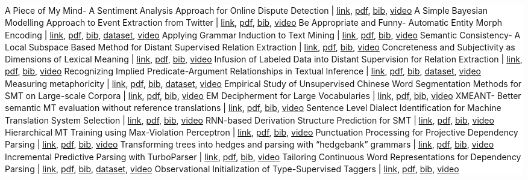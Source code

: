 A Piece of My Mind- A Sentiment Analysis Approach for Online Dispute Detection | [link](https://aclanthology.org/P14-2113/), [pdf](https://aclanthology.org/P14-2113.pdf), [bib](https://aclanthology.org/P14-2113.bib), [video](https://aclanthology.org/P14-2113.mp4)
A Simple Bayesian Modelling Approach to Event Extraction from Twitter | [link](https://aclanthology.org/P14-2114/), [pdf](https://aclanthology.org/P14-2114.pdf), [bib](https://aclanthology.org/P14-2114.bib), [video](https://aclanthology.org/P14-2114.mp4)
Be Appropriate and Funny- Automatic Entity Morph Encoding | [link](https://aclanthology.org/P14-2115/), [pdf](https://aclanthology.org/P14-2115.pdf), [bib](https://aclanthology.org/P14-2115.bib), [dataset](https://aclanthology.org/attachments/P14-2115.Datasets.tgz), [video](https://aclanthology.org/P14-2115.mp4)
Applying Grammar Induction to Text Mining | [link](https://aclanthology.org/P14-2116/), [pdf](https://aclanthology.org/P14-2116.pdf), [bib](https://aclanthology.org/P14-2116.bib), [video](https://aclanthology.org/P14-2116.mp4)
Semantic Consistency- A Local Subspace Based Method for Distant Supervised Relation Extraction | [link](https://aclanthology.org/P14-2117/), [pdf](https://aclanthology.org/P14-2117.pdf), [bib](https://aclanthology.org/P14-2117.bib), [video](https://aclanthology.org/P14-2117.mp4)
Concreteness and Subjectivity as Dimensions of Lexical Meaning | [link](https://aclanthology.org/P14-2118/), [pdf](https://aclanthology.org/P14-2118.pdf), [bib](https://aclanthology.org/P14-2118.bib), [video](https://aclanthology.org/P14-2118.mp4)
Infusion of Labeled Data into Distant Supervision for Relation Extraction | [link](https://aclanthology.org/P14-2119/), [pdf](https://aclanthology.org/P14-2119.pdf), [bib](https://aclanthology.org/P14-2119.bib), [video](https://aclanthology.org/P14-2119.mp4)
Recognizing Implied Predicate-Argument Relationships in Textual Inference | [link](https://aclanthology.org/P14-2120/), [pdf](https://aclanthology.org/P14-2120.pdf), [bib](https://aclanthology.org/P14-2120.bib), [dataset](https://aclanthology.org/attachments/P14-2120.Datasets.zip), [video](https://aclanthology.org/P14-2120.mp4)
Measuring metaphoricity | [link](https://aclanthology.org/P14-2121/), [pdf](https://aclanthology.org/P14-2121.pdf), [bib](https://aclanthology.org/P14-2121.bib), [dataset](https://aclanthology.org/attachments/P14-2121.Datasets.zip), [video](https://aclanthology.org/P14-2121.mp4)
Empirical Study of Unsupervised Chinese Word Segmentation Methods for SMT on Large-scale Corpora | [link](https://aclanthology.org/P14-2122/), [pdf](https://aclanthology.org/P14-2122.pdf), [bib](https://aclanthology.org/P14-2122.bib), [video](https://aclanthology.org/P14-2122.mp4)
EM Decipherment for Large Vocabularies | [link](https://aclanthology.org/P14-2123/), [pdf](https://aclanthology.org/P14-2123.pdf), [bib](https://aclanthology.org/P14-2123.bib), [video](https://aclanthology.org/P14-2123.mp4)
XMEANT- Better semantic MT evaluation without reference translations | [link](https://aclanthology.org/P14-2124/), [pdf](https://aclanthology.org/P14-2124.pdf), [bib](https://aclanthology.org/P14-2124.bib), [video](https://aclanthology.org/P14-2124.mp4)
Sentence Level Dialect Identification for Machine Translation System Selection | [link](https://aclanthology.org/P14-2125/), [pdf](https://aclanthology.org/P14-2125.pdf), [bib](https://aclanthology.org/P14-2125.bib), [video](https://aclanthology.org/P14-2125.mp4)
RNN-based Derivation Structure Prediction for SMT | [link](https://aclanthology.org/P14-2126/), [pdf](https://aclanthology.org/P14-2126.pdf), [bib](https://aclanthology.org/P14-2126.bib), [video](https://aclanthology.org/P14-2126.mp4)
Hierarchical MT Training using Max-Violation Perceptron | [link](https://aclanthology.org/P14-2127/), [pdf](https://aclanthology.org/P14-2127.pdf), [bib](https://aclanthology.org/P14-2127.bib), [video](https://aclanthology.org/P14-2127.mp4)
Punctuation Processing for Projective Dependency Parsing | [link](https://aclanthology.org/P14-2128/), [pdf](https://aclanthology.org/P14-2128.pdf), [bib](https://aclanthology.org/P14-2128.bib), [video](https://aclanthology.org/P14-2128.mp4)
Transforming trees into hedges and parsing with “hedgebank” grammars | [link](https://aclanthology.org/P14-2129/), [pdf](https://aclanthology.org/P14-2129.pdf), [bib](https://aclanthology.org/P14-2129.bib), [video](https://aclanthology.org/P14-2129.mp4)
Incremental Predictive Parsing with TurboParser | [link](https://aclanthology.org/P14-2130/), [pdf](https://aclanthology.org/P14-2130.pdf), [bib](https://aclanthology.org/P14-2130.bib), [video](https://aclanthology.org/P14-2130.mp4)
Tailoring Continuous Word Representations for Dependency Parsing | [link](https://aclanthology.org/P14-2131/), [pdf](https://aclanthology.org/P14-2131.pdf), [bib](https://aclanthology.org/P14-2131.bib), [dataset](https://aclanthology.org/attachments/P14-2131.Datasets.txt), [video](https://aclanthology.org/P14-2131.mp4)
Observational Initialization of Type-Supervised Taggers | [link](https://aclanthology.org/P14-2132/), [pdf](https://aclanthology.org/P14-2132.pdf), [bib](https://aclanthology.org/P14-2132.bib), [video](https://aclanthology.org/P14-2132.mp4)